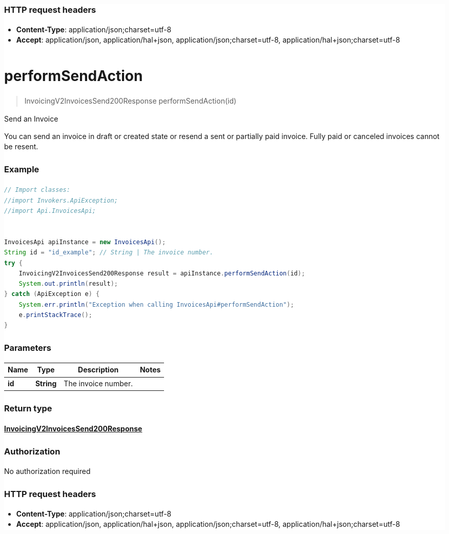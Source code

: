 ### HTTP request headers

 - **Content-Type**: application/json;charset=utf-8
 - **Accept**: application/json, application/hal+json, application/json;charset=utf-8, application/hal+json;charset=utf-8

<a name="performSendAction"></a>
# **performSendAction**
> InvoicingV2InvoicesSend200Response performSendAction(id)

Send an Invoice

You can send an invoice in draft or created state or resend a sent or partially paid invoice. Fully paid or canceled invoices cannot be resent.

### Example
```java
// Import classes:
//import Invokers.ApiException;
//import Api.InvoicesApi;


InvoicesApi apiInstance = new InvoicesApi();
String id = "id_example"; // String | The invoice number.
try {
    InvoicingV2InvoicesSend200Response result = apiInstance.performSendAction(id);
    System.out.println(result);
} catch (ApiException e) {
    System.err.println("Exception when calling InvoicesApi#performSendAction");
    e.printStackTrace();
}
```

### Parameters

Name | Type | Description  | Notes
------------- | ------------- | ------------- | -------------
 **id** | **String**| The invoice number. |

### Return type

[**InvoicingV2InvoicesSend200Response**](InvoicingV2InvoicesSend200Response.md)

### Authorization

No authorization required

### HTTP request headers

 - **Content-Type**: application/json;charset=utf-8
 - **Accept**: application/json, application/hal+json, application/json;charset=utf-8, application/hal+json;charset=utf-8
